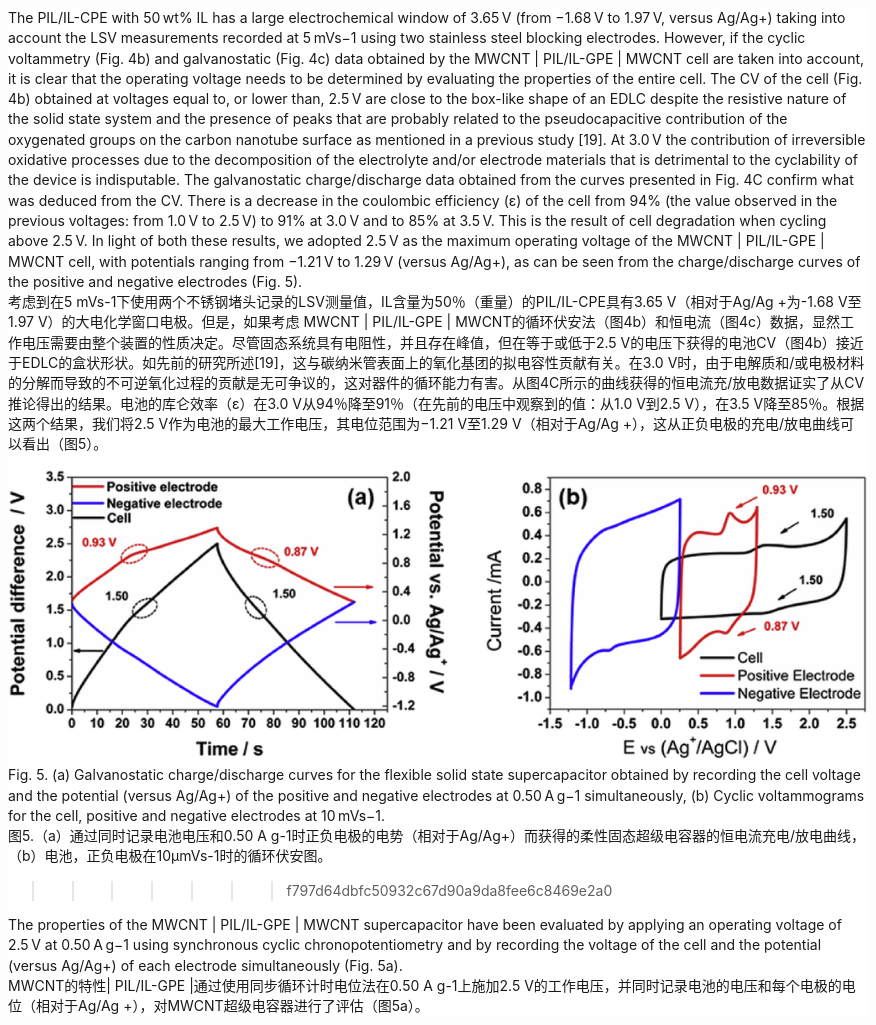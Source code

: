 The PIL/IL-CPE with 50 wt% IL has a large electrochemical window of 3.65 V (from −1.68 V to 1.97 V, versus Ag/Ag+) taking into account the LSV measurements recorded at 5 mVs−1 using two stainless steel blocking electrodes. However, if the cyclic voltammetry (Fig. 4b) and galvanostatic (Fig. 4c) data obtained by the MWCNT | PIL/IL-GPE | MWCNT cell are taken into account, it is clear that the operating voltage needs to be determined by evaluating the properties of the entire cell. The CV of the cell (Fig. 4b) obtained at voltages equal to, or lower than, 2.5 V are close to the box-like shape of an EDLC despite the resistive nature of the solid state system and the presence of peaks that are probably related to the pseudocapacitive contribution of the oxygenated groups on the carbon nanotube surface as mentioned in a previous study [19]. At 3.0 V the contribution of irreversible oxidative processes due to the decomposition of the electrolyte and/or electrode materials that is detrimental to the cyclability of the device is indisputable. The galvanostatic charge/discharge data obtained from the curves presented in Fig. 4C confirm what was deduced from the CV. There is a decrease in the coulombic efficiency (ε) of the cell from 94% (the value observed in the previous voltages: from 1.0 V to 2.5 V) to 91% at 3.0 V and to 85% at 3.5 V. This is the result of cell degradation when cycling above 2.5 V. In light of both these results, we adopted 2.5 V as the maximum operating voltage of the MWCNT | PIL/IL-GPE | MWCNT cell, with potentials ranging from −1.21 V to 1.29 V (versus Ag/Ag+), as can be seen from the charge/discharge curves of the positive and negative electrodes (Fig. 5).  
考虑到在5 mVs-1下使用两个不锈钢堵头记录的LSV测量值，IL含量为50％（重量）的PIL/IL-CPE具有3.65 V（相对于Ag/Ag +为-1.68 V至1.97 V）的大电化学窗口电极。但是，如果考虑 MWCNT | PIL/IL-GPE | MWCNT的循环伏安法（图4b）和恒电流（图4c）数据，显然工作电压需要由整个装置的性质决定。尽管固态系统具有电阻性，并且存在峰值，但在等于或低于2.5 V的电压下获得的电池CV（图4b）接近于EDLC的盒状形状。如先前的研究所述[19]，这与碳纳米管表面上的氧化基团的拟电容性贡献有关。在3.0 V时，由于电解质和/或电极材料的分解而导致的不可逆氧化过程的贡献是无可争议的，这对器件的循环能力有害。从图4C所示的曲线获得的恒电流充/放电数据证实了从CV推论得出的结果。电池的库仑效率（ε）在3.0 V从94％降至91％（在先前的电压中观察到的值：从1.0 V到2.5 V），在3.5 V降至85％。根据这两个结果，我们将2.5 V作为电池的最大工作电压，其电位范围为−1.21 V至1.29 V（相对于Ag/Ag +），这从正负电极的充电/放电曲线可以看出（图5）。

![1-s2.0-S0013468619300386-gr5_lrg.jpg](imgs/1-s2.0-S0013468619300386-gr5_lrg.jpg)  
Fig. 5. (a) Galvanostatic charge/discharge curves for the flexible solid state supercapacitor obtained by recording the cell voltage and the potential (versus Ag/Ag+) of the positive and negative electrodes at 0.50 A g−1 simultaneously, (b) Cyclic voltammograms for the cell, positive and negative electrodes at 10 mVs−1.  
图5.（a）通过同时记录电池电压和0.50 A g-1时正负电极的电势（相对于Ag/Ag+）而获得的柔性固态超级电容器的恒电流充电/放电曲线，（b）电池，正负电极在10μmVs-1时的循环伏安图。
>>>>>>> f797d64dbfc50932c67d90a9da8fee6c8469e2a0

The properties of the MWCNT | PIL/IL-GPE | MWCNT supercapacitor have been evaluated by applying an operating voltage of 2.5 V at 0.50 A g−1 using synchronous cyclic chronopotentiometry and by recording the voltage of the cell and the potential (versus Ag/Ag+) of each electrode simultaneously (Fig. 5a).  
MWCNT的特性| PIL/IL-GPE |通过使用同步循环计时电位法在0.50 A g-1上施加2.5 V的工作电压，并同时记录电池的电压和每个电极的电位（相对于Ag/Ag +），对MWCNT超级电容器进行了评估（图5a）。
